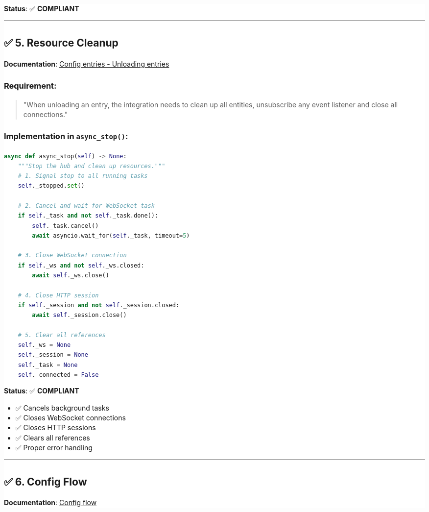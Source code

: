 **Status**: ✅ **COMPLIANT**

---

## ✅ 5. Resource Cleanup

**Documentation**: [Config entries - Unloading entries](https://developers.home-assistant.io/docs/config_entries_index/)

### Requirement:
> "When unloading an entry, the integration needs to clean up all entities, unsubscribe any event listener and close all connections."

### Implementation in `async_stop()`:
```python
async def async_stop(self) -> None:
    """Stop the hub and clean up resources."""
    # 1. Signal stop to all running tasks
    self._stopped.set()
    
    # 2. Cancel and wait for WebSocket task
    if self._task and not self._task.done():
        self._task.cancel()
        await asyncio.wait_for(self._task, timeout=5)
    
    # 3. Close WebSocket connection
    if self._ws and not self._ws.closed:
        await self._ws.close()
    
    # 4. Close HTTP session
    if self._session and not self._session.closed:
        await self._session.close()
    
    # 5. Clear all references
    self._ws = None
    self._session = None
    self._task = None
    self._connected = False
```

**Status**: ✅ **COMPLIANT**
- ✅ Cancels background tasks
- ✅ Closes WebSocket connections
- ✅ Closes HTTP sessions
- ✅ Clears all references
- ✅ Proper error handling

---

## ✅ 6. Config Flow

**Documentation**: [Config flow](https://developers.home-assistant.io/docs/config_entries_config_flow_handler/)
